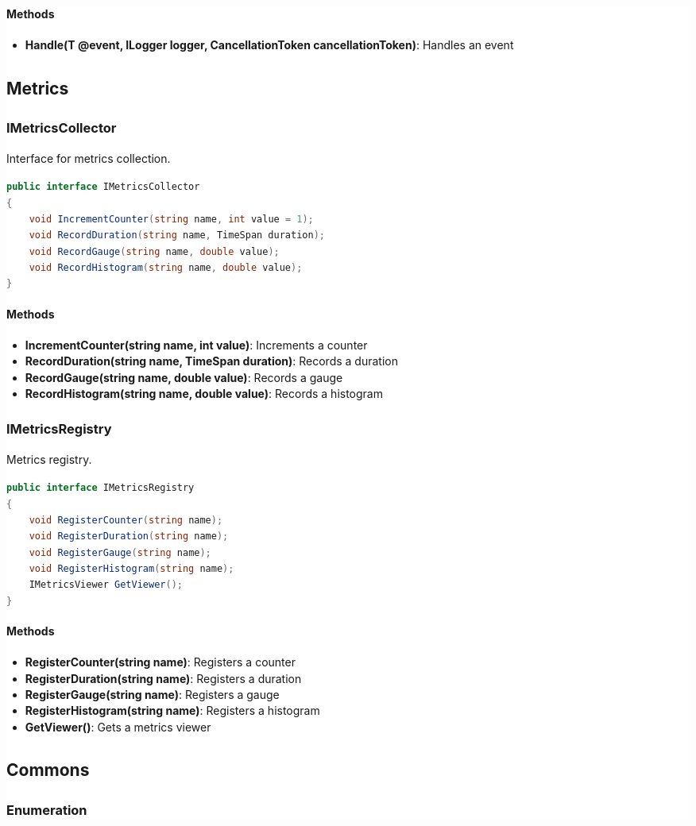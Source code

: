 #### Methods

- **Handle(T @event, ILogger logger, CancellationToken cancellationToken)**: Handles an event

## Metrics

### IMetricsCollector

Interface for metrics collection.

```csharp
public interface IMetricsCollector
{
    void IncrementCounter(string name, int value = 1);
    void RecordDuration(string name, TimeSpan duration);
    void RecordGauge(string name, double value);
    void RecordHistogram(string name, double value);
}
```

#### Methods

- **IncrementCounter(string name, int value)**: Increments a counter
- **RecordDuration(string name, TimeSpan duration)**: Records a duration
- **RecordGauge(string name, double value)**: Records a gauge
- **RecordHistogram(string name, double value)**: Records a histogram

### IMetricsRegistry

Metrics registry.

```csharp
public interface IMetricsRegistry
{
    void RegisterCounter(string name);
    void RegisterDuration(string name);
    void RegisterGauge(string name);
    void RegisterHistogram(string name);
    IMetricsViewer GetViewer();
}
```

#### Methods

- **RegisterCounter(string name)**: Registers a counter
- **RegisterDuration(string name)**: Registers a duration
- **RegisterGauge(string name)**: Registers a gauge
- **RegisterHistogram(string name)**: Registers a histogram
- **GetViewer()**: Gets a metrics viewer

## Commons

### Enumeration
